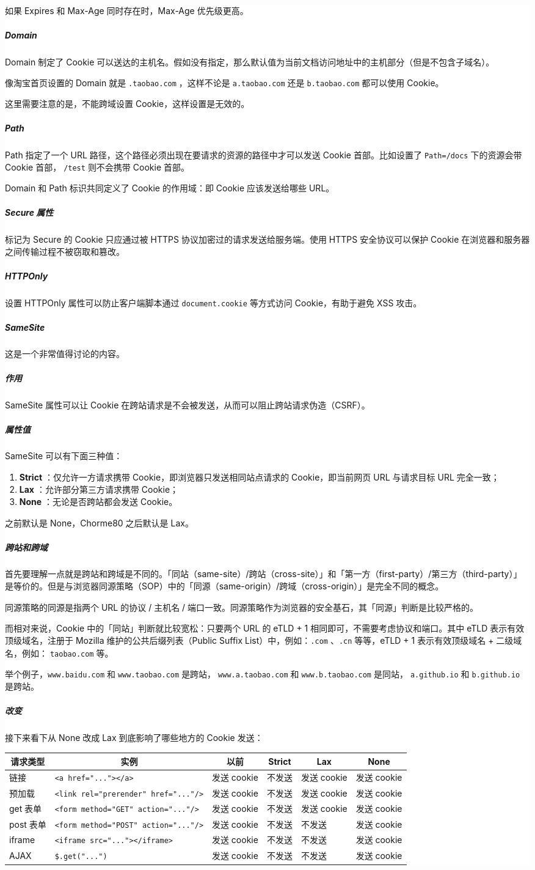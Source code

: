 如果 Expires 和 Max-Age 同时存在时，Max-Age 优先级更高。

##### Domain

Domain 制定了 Cookie 可以送达的主机名。假如没有指定，那么默认值为当前文档访问地址中的主机部分（但是不包含子域名）。

像淘宝首页设置的 Domain 就是 `.taobao.com` ，这样不论是 `a.taobao.com` 还是 `b.taobao.com` 都可以使用 Cookie。

这里需要注意的是，不能跨域设置 Cookie，这样设置是无效的。

##### Path

Path 指定了一个 URL 路径，这个路径必须出现在要请求的资源的路径中才可以发送 Cookie 首部。比如设置了 `Path=/docs` 下的资源会带 Cookie 首部， `/test` 则不会携带 Cookie 首部。

Domain 和 Path 标识共同定义了 Cookie 的作用域：即 Cookie 应该发送给哪些 URL。

##### Secure 属性

标记为 Secure 的 Cookie 只应通过被 HTTPS 协议加密过的请求发送给服务端。使用 HTTPS 安全协议可以保护 Cookie 在浏览器和服务器之间传输过程不被窃取和篡改。

##### HTTPOnly

设置 HTTPOnly 属性可以防止客户端脚本通过 `document.cookie` 等方式访问 Cookie，有助于避免 XSS 攻击。

##### SameSite

这是一个非常值得讨论的内容。

##### 作用

SameSite 属性可以让 Cookie 在跨站请求是不会被发送，从而可以阻止跨站请求伪造（CSRF）。

##### 属性值

SameSite 可以有下面三种值：

1.  **Strict** ：仅允许一方请求携带 Cookie，即浏览器只发送相同站点请求的 Cookie，即当前网页 URL 与请求目标 URL 完全一致；
2.  **Lax** ：允许部分第三方请求携带 Cookie；
3.  **None** ：无论是否跨站都会发送 Cookie。

之前默认是 None，Chorme80 之后默认是 Lax。

##### 跨站和跨域

首先要理解一点就是跨站和跨域是不同的。「同站（same-site）/跨站（cross-site）」和「第一方（first-party）/第三方（third-party）」是等价的。但是与浏览器同源策略（SOP）中的「同源（same-origin）/跨域（cross-origin）」是完全不同的概念。

同源策略的同源是指两个 URL 的协议 / 主机名 / 端口一致。同源策略作为浏览器的安全基石，其「同源」判断是比较严格的。

而相对来说，Cookie 中的「同站」判断就比较宽松：只要两个 URL 的 eTLD + 1 相同即可，不需要考虑协议和端口。其中 eTLD 表示有效顶级域名，注册于 Mozilla 维护的公共后缀列表（Public Suffix List）中，例如：`.com` 、`.cn` 等等，eTLD + 1 表示有效顶级域名 + 二级域名，例如： `taobao.com` 等。

举个例子，`www.baidu.com` 和 `www.taobao.com` 是跨站， `www.a.taobao.com` 和 `www.b.taobao.com` 是同站， `a.github.io` 和 `b.github.io` 是跨站。

##### 改变

接下来看下从 None 改成 Lax 到底影响了哪些地方的 Cookie 发送：

| 请求类型  | 实例                                 | 以前        | Strict | Lax         | None        |
| --------- | ------------------------------------ | ----------- | ------ | ----------- | ----------- |
| 链接      | `<a href="..."></a>`                 | 发送 cookie | 不发送 | 发送 cookie | 发送 cookie |
| 预加载    | `<link rel="prerender" href="..."/>` | 发送 cookie | 不发送 | 发送 cookie | 发送 cookie |
| get 表单  | `<form method="GET" action="..."/>`  | 发送 cookie | 不发送 | 发送 cookie | 发送 cookie |
| post 表单 | `<form method="POST" action="..."/>` | 发送 cookie | 不发送 | 不发送      | 发送 cookie |
| iframe    | `<iframe src="..."></iframe>`        | 发送 cookie | 不发送 | 不发送      | 发送 cookie |
| AJAX      | `$.get("...")`                       | 发送 cookie | 不发送 | 不发送      | 发送 cookie |